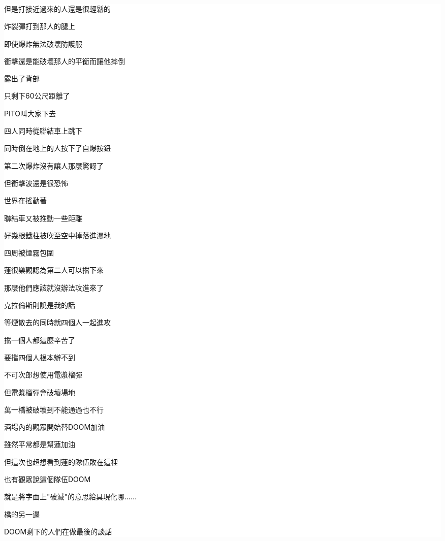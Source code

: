 但是打接近過來的人還是很輕鬆的

炸裂彈打到那人的腿上

即使爆炸無法破壞防護服

衝擊還是能破壞那人的平衡而讓他摔倒

露出了背部

只剩下60公尺距離了


PITO叫大家下去

四人同時從聯結車上跳下

同時倒在地上的人按下了自爆按鈕


第二次爆炸沒有讓人那麼驚訝了

但衝擊波還是很恐怖

世界在搖動著

聯結車又被推動一些距離

好幾根鐵柱被吹至空中掉落進濕地

四周被煙霧包圍


蓮很樂觀認為第二人可以擋下來

那麼他們應該就沒辦法攻進來了

克拉倫斯則說是我的話

等煙散去的同時就四個人一起進攻

擋一個人都這麼辛苦了

要擋四個人根本辦不到


不可次郎想使用電漿榴彈

但電漿榴彈會破壞場地

萬一橋被破壞到不能通過也不行


酒場內的觀眾開始替DOOM加油

雖然平常都是幫蓮加油

但這次也超想看到蓮的隊伍敗在這裡

也有觀眾說這個隊伍DOOM

就是將字面上"破滅"的意思給具現化哪......


橋的另一邊

DOOM剩下的人們在做最後的談話
